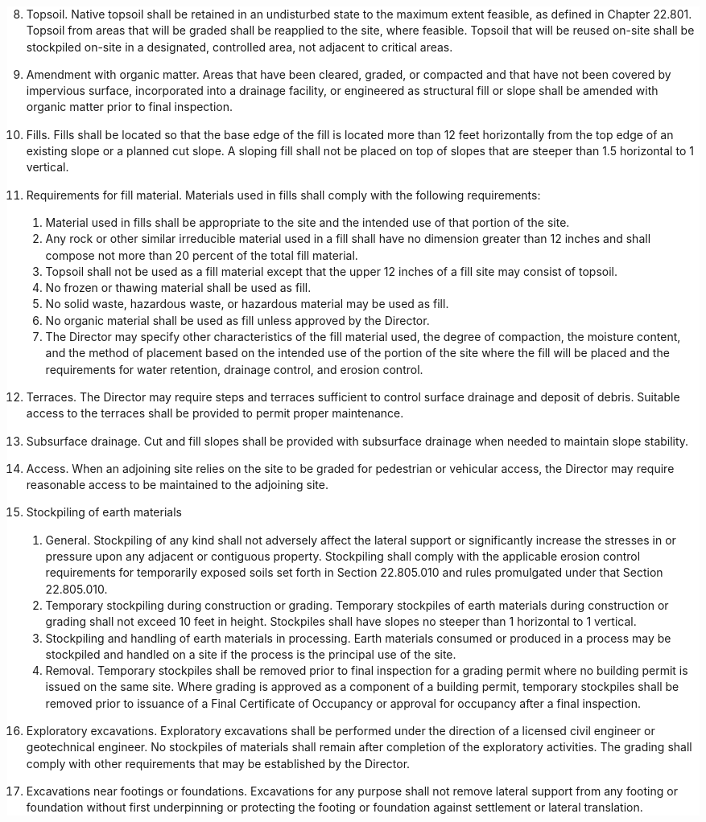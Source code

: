 8. Topsoil. Native topsoil shall be retained in an undisturbed state to the maximum extent feasible, as defined in Chapter 22.801. Topsoil from areas that will be graded shall be reapplied to the site, where feasible. Topsoil that will be reused on-site shall be stockpiled on-site in a designated, controlled area, not adjacent to critical areas.
9. Amendment with organic matter. Areas that have been cleared, graded, or compacted and that have not been covered by impervious surface, incorporated into a drainage facility, or engineered as structural fill or slope shall be amended with organic matter prior to final inspection.
10. Fills. Fills shall be located so that the base edge of the fill is located more than 12 feet horizontally from the top edge of an existing slope or a planned cut slope. A sloping fill shall not be placed on top of slopes that are steeper than 1.5 horizontal to 1 vertical.
11. Requirements for fill material. Materials used in fills shall comply with the following requirements:

    1. Material used in fills shall be appropriate to the site and the intended use of that portion of the site.
    2. Any rock or other similar irreducible material used in a fill shall have no dimension greater than 12 inches and shall compose not more than 20 percent of the total fill material.
    3. Topsoil shall not be used as a fill material except that the upper 12 inches of a fill site may consist of topsoil.
    4. No frozen or thawing material shall be used as fill.
    5. No solid waste, hazardous waste, or hazardous material may be used as fill.
    6. No organic material shall be used as fill unless approved by the Director.
    7. The Director may specify other characteristics of the fill material used, the degree of compaction, the moisture content, and the method of placement based on the intended use of the portion of the site where the fill will be placed and the requirements for water retention, drainage control, and erosion control.
12. Terraces. The Director may require steps and terraces sufficient to control surface drainage and deposit of debris. Suitable access to the terraces shall be provided to permit proper maintenance.
13. Subsurface drainage. Cut and fill slopes shall be provided with subsurface drainage when needed to maintain slope stability.
14. Access. When an adjoining site relies on the site to be graded for pedestrian or vehicular access, the Director may require reasonable access to be maintained to the adjoining site.
15. Stockpiling of earth materials

    1. General. Stockpiling of any kind shall not adversely affect the lateral support or significantly increase the stresses in or pressure upon any adjacent or contiguous property. Stockpiling shall comply with the applicable erosion control requirements for temporarily exposed soils set forth in Section 22.805.010 and rules promulgated under that Section 22.805.010.
    2. Temporary stockpiling during construction or grading. Temporary stockpiles of earth materials during construction or grading shall not exceed 10 feet in height. Stockpiles shall have slopes no steeper than 1 horizontal to 1 vertical.
    3. Stockpiling and handling of earth materials in processing. Earth materials consumed or produced in a process may be stockpiled and handled on a site if the process is the principal use of the site.
    4. Removal. Temporary stockpiles shall be removed prior to final inspection for a grading permit where no building permit is issued on the same site. Where grading is approved as a component of a building permit, temporary stockpiles shall be removed prior to issuance of a Final Certificate of Occupancy or approval for occupancy after a final inspection.
16. Exploratory excavations. Exploratory excavations shall be performed under the direction of a licensed civil engineer or geotechnical engineer. No stockpiles of materials shall remain after completion of the exploratory activities. The grading shall comply with other requirements that may be established by the Director.
17. Excavations near footings or foundations. Excavations for any purpose shall not remove lateral support from any footing or foundation without first underpinning or protecting the footing or foundation against settlement or lateral translation.
